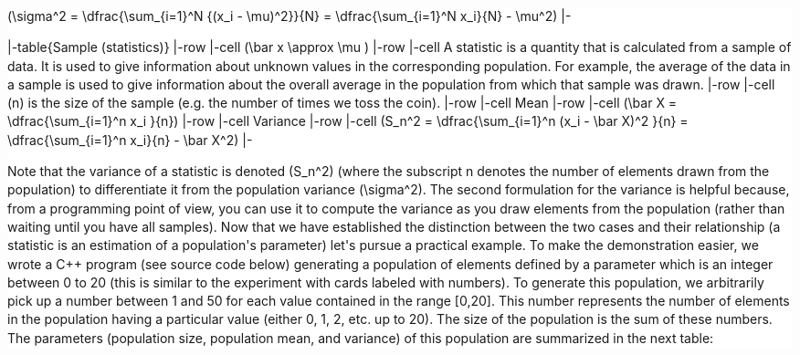 \(\sigma^2 = \dfrac{\sum_{i=1}^N {(x_i - \mu)^2}}{N} = \dfrac{\sum_{i=1}^N x_i}{N} - \mu^2\)
|-

|-table{Sample (statistics)}
|-row
|-cell
\(\bar x \approx \mu \)
|-row
|-cell
A statistic is a quantity that is calculated from a sample of data. It is used to give information about unknown values in the corresponding population. For example, the average of the data in a sample is used to give information about the overall average in the population from which that sample was drawn.
|-row
|-cell
\(n\) is the size of the sample (e.g. the number of times we toss the coin).
|-row
|-cell
Mean
|-row
|-cell
\(\bar X = \dfrac{\sum_{i=1}^n x_i }{n}\)
|-row
|-cell
Variance
|-row
|-cell
\(S_n^2 = \dfrac{\sum_{i=1}^n (x_i - \bar X)^2 }{n} = \dfrac{\sum_{i=1}^n x_i}{n} - \bar X^2\)
|-

Note that the variance of a statistic is denoted \(S_n^2\) (where the subscript n denotes the number of elements drawn from the population) to differentiate it from the population variance \(\sigma^2\). The second formulation for the variance is helpful because, from a programming point of view, you can use it to compute the variance as you draw elements from the population (rather than waiting until you have all samples). Now that we have established the distinction between the two cases and their relationship (a statistic is an estimation of a population's parameter) let's pursue a practical example. To make the demonstration easier, we wrote a C++ program (see source code below) generating a population of elements defined by a parameter which is an integer between 0 to 20 (this is similar to the experiment with cards labeled with numbers). To generate this population, we arbitrarily pick up a number between 1 and 50 for each value contained in the range [0,20]. This number represents the number of elements in the population having a particular value (either 0, 1, 2, etc. up to 20). The size of the population is the sum of these numbers. The parameters (population size, population mean, and variance) of this population are summarized in the next table:

